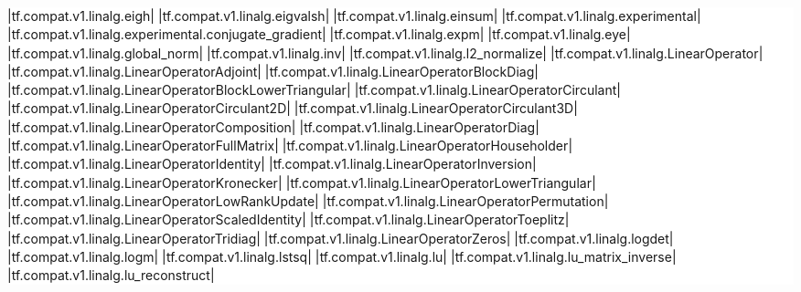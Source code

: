 |tf.compat.v1.linalg.eigh|
|tf.compat.v1.linalg.eigvalsh|
|tf.compat.v1.linalg.einsum|
|tf.compat.v1.linalg.experimental|
|tf.compat.v1.linalg.experimental.conjugate_gradient|
|tf.compat.v1.linalg.expm|
|tf.compat.v1.linalg.eye|
|tf.compat.v1.linalg.global_norm|
|tf.compat.v1.linalg.inv|
|tf.compat.v1.linalg.l2_normalize|
|tf.compat.v1.linalg.LinearOperator|
|tf.compat.v1.linalg.LinearOperatorAdjoint|
|tf.compat.v1.linalg.LinearOperatorBlockDiag|
|tf.compat.v1.linalg.LinearOperatorBlockLowerTriangular|
|tf.compat.v1.linalg.LinearOperatorCirculant|
|tf.compat.v1.linalg.LinearOperatorCirculant2D|
|tf.compat.v1.linalg.LinearOperatorCirculant3D|
|tf.compat.v1.linalg.LinearOperatorComposition|
|tf.compat.v1.linalg.LinearOperatorDiag|
|tf.compat.v1.linalg.LinearOperatorFullMatrix|
|tf.compat.v1.linalg.LinearOperatorHouseholder|
|tf.compat.v1.linalg.LinearOperatorIdentity|
|tf.compat.v1.linalg.LinearOperatorInversion|
|tf.compat.v1.linalg.LinearOperatorKronecker|
|tf.compat.v1.linalg.LinearOperatorLowerTriangular|
|tf.compat.v1.linalg.LinearOperatorLowRankUpdate|
|tf.compat.v1.linalg.LinearOperatorPermutation|
|tf.compat.v1.linalg.LinearOperatorScaledIdentity|
|tf.compat.v1.linalg.LinearOperatorToeplitz|
|tf.compat.v1.linalg.LinearOperatorTridiag|
|tf.compat.v1.linalg.LinearOperatorZeros|
|tf.compat.v1.linalg.logdet|
|tf.compat.v1.linalg.logm|
|tf.compat.v1.linalg.lstsq|
|tf.compat.v1.linalg.lu|
|tf.compat.v1.linalg.lu_matrix_inverse|
|tf.compat.v1.linalg.lu_reconstruct|